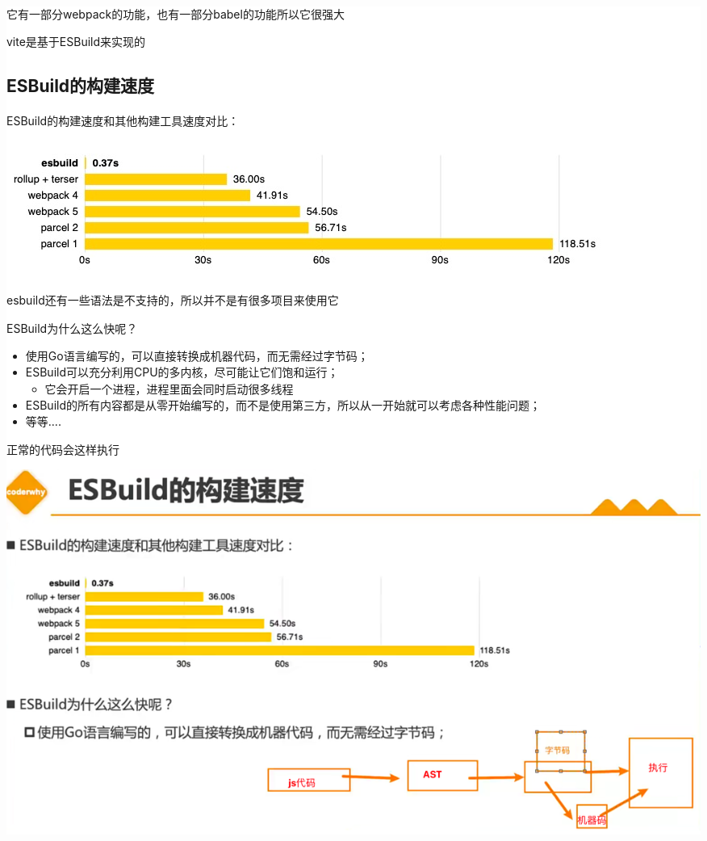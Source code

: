 它有一部分webpack的功能，也有一部分babel的功能所以它很强大

vite是基于ESBuild来实现的



## ESBuild的构建速度

ESBuild的构建速度和其他构建工具速度对比：

![image-20250722094605065](./assets/10_vite.assets/image-20250722094605065.png)

esbuild还有一些语法是不支持的，所以并不是有很多项目来使用它



ESBuild为什么这么快呢？ 

- 使用Go语言编写的，可以直接转换成机器代码，而无需经过字节码； 
- ESBuild可以充分利用CPU的多内核，尽可能让它们饱和运行； 
  - 它会开启一个进程，进程里面会同时启动很多线程
- ESBuild的所有内容都是从零开始编写的，而不是使用第三方，所以从一开始就可以考虑各种性能问题； 
- 等等....



正常的代码会这样执行

![image-20250723093919825](./assets/10_vite.assets/image-20250723093919825.png)

